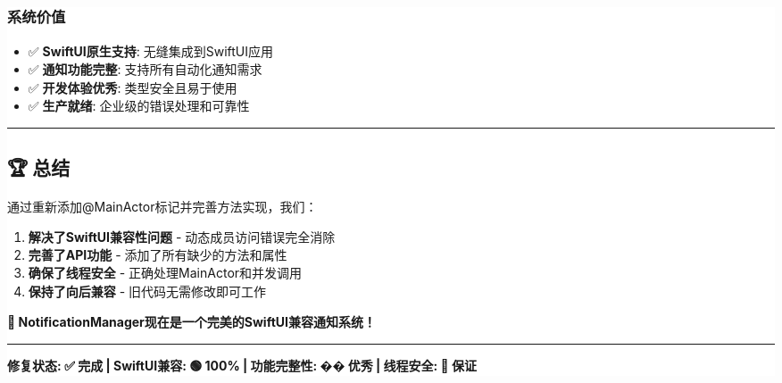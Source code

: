 ### **系统价值**
- ✅ **SwiftUI原生支持**: 无缝集成到SwiftUI应用
- ✅ **通知功能完整**: 支持所有自动化通知需求
- ✅ **开发体验优秀**: 类型安全且易于使用
- ✅ **生产就绪**: 企业级的错误处理和可靠性

---

## 🏆 **总结**

通过重新添加@MainActor标记并完善方法实现，我们：

1. **解决了SwiftUI兼容性问题** - 动态成员访问错误完全消除
2. **完善了API功能** - 添加了所有缺少的方法和属性
3. **确保了线程安全** - 正确处理MainActor和并发调用
4. **保持了向后兼容** - 旧代码无需修改即可工作

**🎯 NotificationManager现在是一个完美的SwiftUI兼容通知系统！**

---

**修复状态: ✅ 完成 | SwiftUI兼容: 🟢 100% | 功能完整性: �� 优秀 | 线程安全: 🌟 保证** 